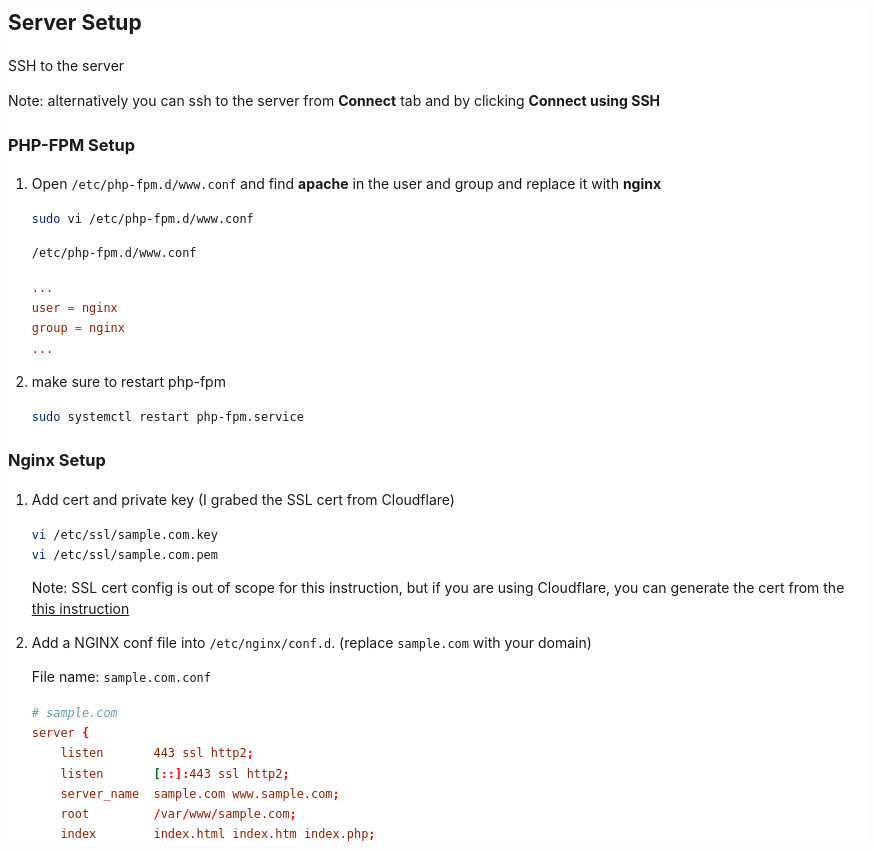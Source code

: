 ## Server Setup

SSH to the server

Note: alternatively you can ssh to the server from **Connect** tab and by clicking **Connect using SSH**

### PHP-FPM Setup

1. Open `/etc/php-fpm.d/www.conf` and find **apache** in the user and group and replace it with **nginx**

    ```bash
    sudo vi /etc/php-fpm.d/www.conf
    ```

    `/etc/php-fpm.d/www.conf`

    ```conf
    ...
    user = nginx
    group = nginx
    ...
    ```

2. make sure to restart php-fpm

    ```bash
    sudo systemctl restart php-fpm.service
    ```

### Nginx Setup

1. Add cert and private key (I grabed the SSL cert from Cloudflare)

    ```bash
    vi /etc/ssl/sample.com.key
    vi /etc/ssl/sample.com.pem
    ```

    Note: SSL cert config is out of scope for this instruction, but if you are using Cloudflare, you can generate the cert from the [this instruction](https://support.cloudflare.com/hc/en-us/articles/115000479507)

2. Add a NGINX conf file into `/etc/nginx/conf.d`. (replace `sample.com` with your domain)

    File name: `sample.com.conf`

    ```conf
    # sample.com
    server {
        listen       443 ssl http2;
        listen       [::]:443 ssl http2;
        server_name  sample.com www.sample.com;
        root         /var/www/sample.com;
        index        index.html index.htm index.php;
